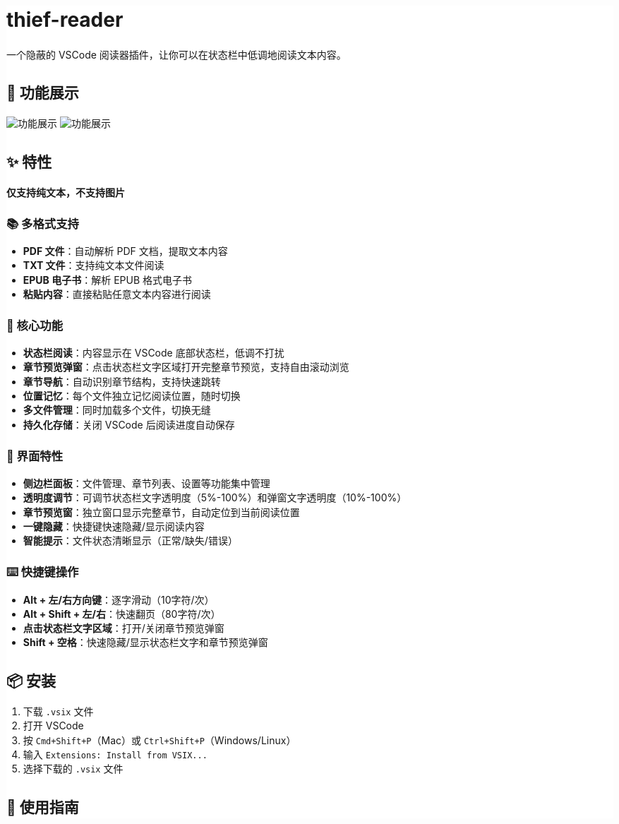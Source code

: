 # thief-reader

一个隐蔽的 VSCode 阅读器插件，让你可以在状态栏中低调地阅读文本内容。

## 📸 功能展示

![功能展示](https://free-img.400040.xyz/4/2025/10/29/6901b575be6ce.jpg)
![功能展示](https://i.111666.best/image/SWWrFmNHXUhlk9D0vFoAlg.png)

## ✨ 特性
**仅支持纯文本，不支持图片**
### 📚 多格式支持
- **PDF 文件**：自动解析 PDF 文档，提取文本内容
- **TXT 文件**：支持纯文本文件阅读
- **EPUB 电子书**：解析 EPUB 格式电子书
- **粘贴内容**：直接粘贴任意文本内容进行阅读

### 🎯 核心功能
- **状态栏阅读**：内容显示在 VSCode 底部状态栏，低调不打扰
- **章节预览弹窗**：点击状态栏文字区域打开完整章节预览，支持自由滚动浏览
- **章节导航**：自动识别章节结构，支持快速跳转
- **位置记忆**：每个文件独立记忆阅读位置，随时切换
- **多文件管理**：同时加载多个文件，切换无缝
- **持久化存储**：关闭 VSCode 后阅读进度自动保存

### 🎨 界面特性
- **侧边栏面板**：文件管理、章节列表、设置等功能集中管理
- **透明度调节**：可调节状态栏文字透明度（5%-100%）和弹窗文字透明度（10%-100%）
- **章节预览窗**：独立窗口显示完整章节，自动定位到当前阅读位置
- **一键隐藏**：快捷键快速隐藏/显示阅读内容
- **智能提示**：文件状态清晰显示（正常/缺失/错误）

### ⌨️ 快捷键操作
- **Alt + 左/右方向键**：逐字滑动（10字符/次）
- **Alt + Shift + 左/右**：快速翻页（80字符/次）
- **点击状态栏文字区域**：打开/关闭章节预览弹窗
- **Shift + 空格**：快速隐藏/显示状态栏文字和章节预览弹窗

## 📦 安装

1. 下载 `.vsix` 文件
2. 打开 VSCode
3. 按 `Cmd+Shift+P`（Mac）或 `Ctrl+Shift+P`（Windows/Linux）
4. 输入 `Extensions: Install from VSIX...`
5. 选择下载的 `.vsix` 文件

## 🚀 使用指南
